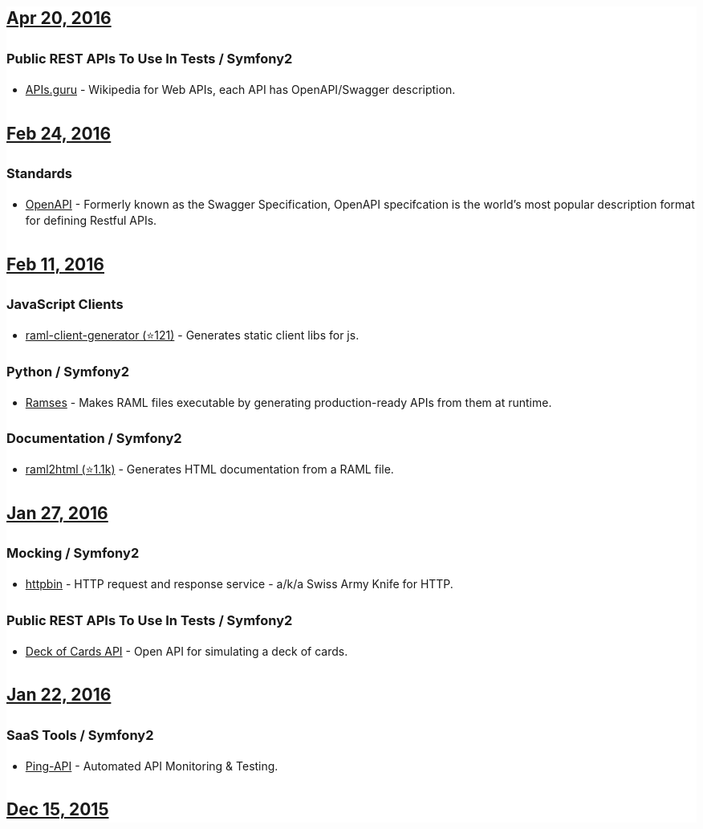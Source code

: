## [Apr 20, 2016](/content/2016/04/20/README.md)

### Public REST APIs To Use In Tests / Symfony2

*   [APIs.guru](http://APIs.guru) - Wikipedia for Web APIs, each API has OpenAPI/Swagger description.

## [Feb 24, 2016](/content/2016/02/24/README.md)

### Standards

*   [OpenAPI](https://openapis.org/) - Formerly known as the Swagger Specification, OpenAPI specifcation is the world’s most popular description format for defining Restful APIs.

## [Feb 11, 2016](/content/2016/02/11/README.md)

### JavaScript Clients

*   [raml-client-generator (⭐121)](https://github.com/mulesoft/raml-client-generator) - Generates static client libs for js.

### Python / Symfony2

*   [Ramses](https://ramses.readthedocs.org/en/stable/) - Makes RAML files executable by generating production-ready APIs from them at runtime.

### Documentation / Symfony2

*   [raml2html (⭐1.1k)](https://github.com/raml2html/raml2html) - Generates HTML documentation from a RAML file.

## [Jan 27, 2016](/content/2016/01/27/README.md)

### Mocking / Symfony2

*   [httpbin](http://httpbin.org) - HTTP request and response service - a/k/a Swiss Army Knife for HTTP.

### Public REST APIs To Use In Tests / Symfony2

*   [Deck of Cards API](http://deckofcardsapi.com) - Open API for simulating a deck of cards.

## [Jan 22, 2016](/content/2016/01/22/README.md)

### SaaS Tools / Symfony2

*   [Ping-API](https://ping-api.com/) - Automated API Monitoring & Testing.

## [Dec 15, 2015](/content/2015/12/15/README.md)
